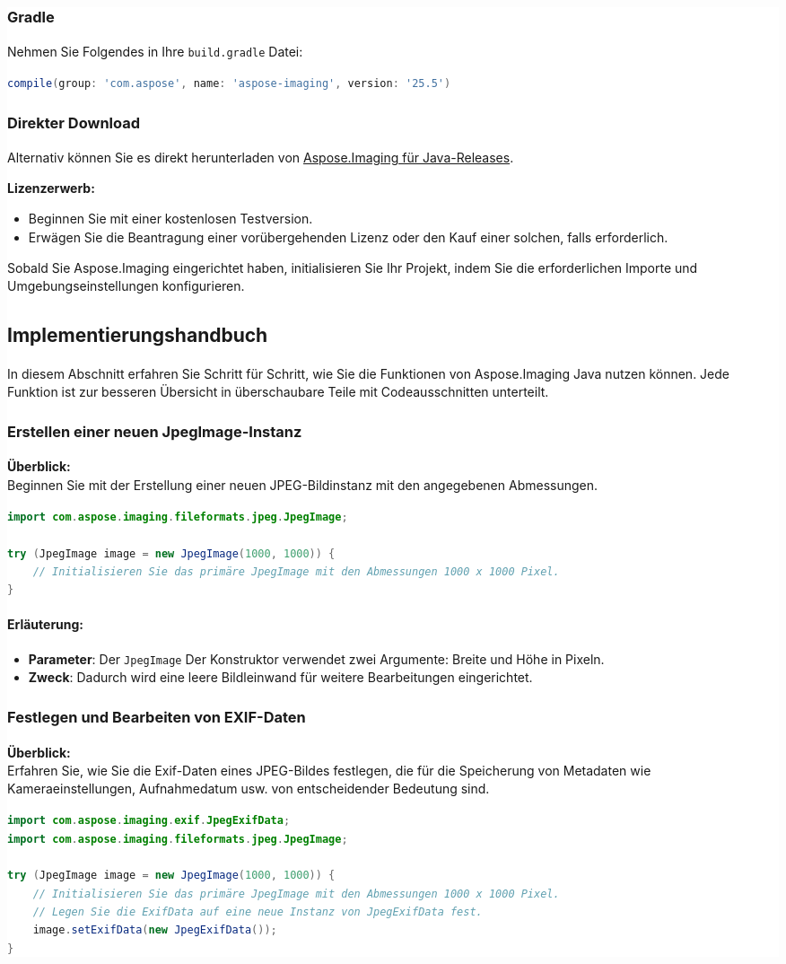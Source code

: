 ### Gradle
Nehmen Sie Folgendes in Ihre `build.gradle` Datei:
```gradle
compile(group: 'com.aspose', name: 'aspose-imaging', version: '25.5')
```

### Direkter Download
Alternativ können Sie es direkt herunterladen von [Aspose.Imaging für Java-Releases](https://releases.aspose.com/imaging/java/).

**Lizenzerwerb:** 
- Beginnen Sie mit einer kostenlosen Testversion.
- Erwägen Sie die Beantragung einer vorübergehenden Lizenz oder den Kauf einer solchen, falls erforderlich.

Sobald Sie Aspose.Imaging eingerichtet haben, initialisieren Sie Ihr Projekt, indem Sie die erforderlichen Importe und Umgebungseinstellungen konfigurieren.

## Implementierungshandbuch

In diesem Abschnitt erfahren Sie Schritt für Schritt, wie Sie die Funktionen von Aspose.Imaging Java nutzen können. Jede Funktion ist zur besseren Übersicht in überschaubare Teile mit Codeausschnitten unterteilt.

### Erstellen einer neuen JpegImage-Instanz

**Überblick:**  
Beginnen Sie mit der Erstellung einer neuen JPEG-Bildinstanz mit den angegebenen Abmessungen.

```java
import com.aspose.imaging.fileformats.jpeg.JpegImage;

try (JpegImage image = new JpegImage(1000, 1000)) {
    // Initialisieren Sie das primäre JpegImage mit den Abmessungen 1000 x 1000 Pixel.
}
```

#### Erläuterung:
- **Parameter**: Der `JpegImage` Der Konstruktor verwendet zwei Argumente: Breite und Höhe in Pixeln. 
- **Zweck**: Dadurch wird eine leere Bildleinwand für weitere Bearbeitungen eingerichtet.

### Festlegen und Bearbeiten von EXIF-Daten

**Überblick:**  
Erfahren Sie, wie Sie die Exif-Daten eines JPEG-Bildes festlegen, die für die Speicherung von Metadaten wie Kameraeinstellungen, Aufnahmedatum usw. von entscheidender Bedeutung sind.

```java
import com.aspose.imaging.exif.JpegExifData;
import com.aspose.imaging.fileformats.jpeg.JpegImage;

try (JpegImage image = new JpegImage(1000, 1000)) {
    // Initialisieren Sie das primäre JpegImage mit den Abmessungen 1000 x 1000 Pixel.
    // Legen Sie die ExifData auf eine neue Instanz von JpegExifData fest.
    image.setExifData(new JpegExifData());
}
```
